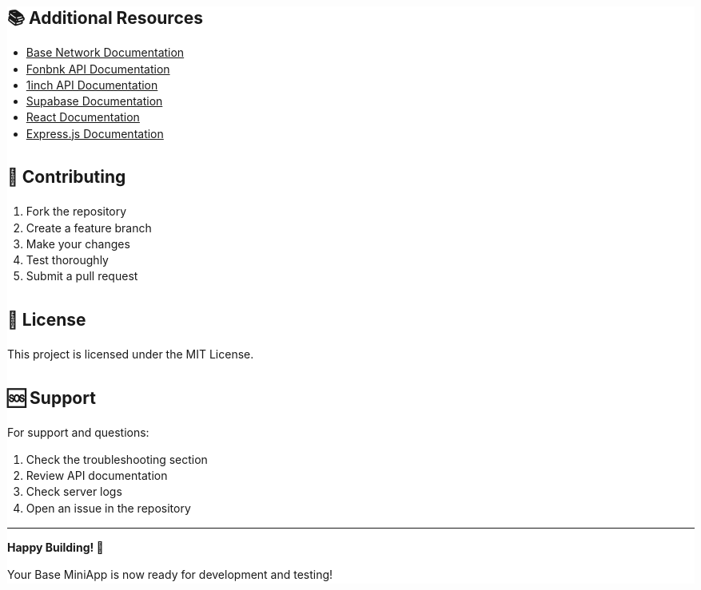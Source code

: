 ## 📚 Additional Resources

- [Base Network Documentation](https://docs.base.org/)
- [Fonbnk API Documentation](https://docs.fonbnk.com/)
- [1inch API Documentation](https://docs.1inch.dev/)
- [Supabase Documentation](https://supabase.com/docs)
- [React Documentation](https://react.dev/)
- [Express.js Documentation](https://expressjs.com/)

## 🤝 Contributing

1. Fork the repository
2. Create a feature branch
3. Make your changes
4. Test thoroughly
5. Submit a pull request

## 📄 License

This project is licensed under the MIT License.

## 🆘 Support

For support and questions:
1. Check the troubleshooting section
2. Review API documentation
3. Check server logs
4. Open an issue in the repository

---

**Happy Building! 🚀**

Your Base MiniApp is now ready for development and testing!
